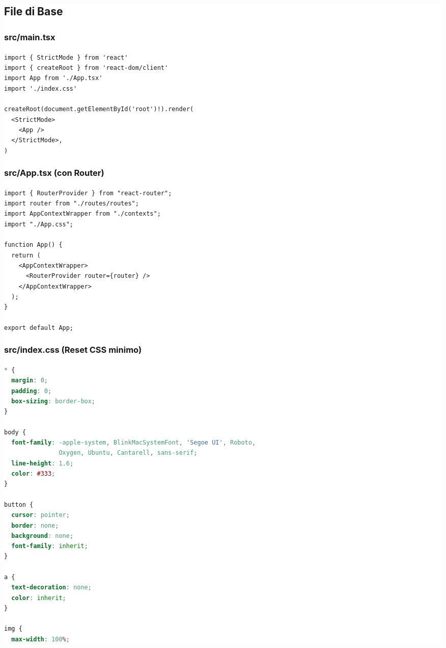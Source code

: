 ## File di Base

### src/main.tsx
```tsx
import { StrictMode } from 'react'
import { createRoot } from 'react-dom/client'
import App from './App.tsx'
import './index.css'

createRoot(document.getElementById('root')!).render(
  <StrictMode>
    <App />
  </StrictMode>,
)
```

### src/App.tsx (con Router)
```tsx
import { RouterProvider } from "react-router";
import router from "./routes/routes";
import AppContextWrapper from "./contexts";
import "./App.css";

function App() {
  return (
    <AppContextWrapper>
      <RouterProvider router={router} />
    </AppContextWrapper>
  );
}

export default App;
```

### src/index.css (Reset CSS minimo)
```css
* {
  margin: 0;
  padding: 0;
  box-sizing: border-box;
}

body {
  font-family: -apple-system, BlinkMacSystemFont, 'Segoe UI', Roboto, 
               Oxygen, Ubuntu, Cantarell, sans-serif;
  line-height: 1.6;
  color: #333;
}

button {
  cursor: pointer;
  border: none;
  background: none;
  font-family: inherit;
}

a {
  text-decoration: none;
  color: inherit;
}

img {
  max-width: 100%;
```